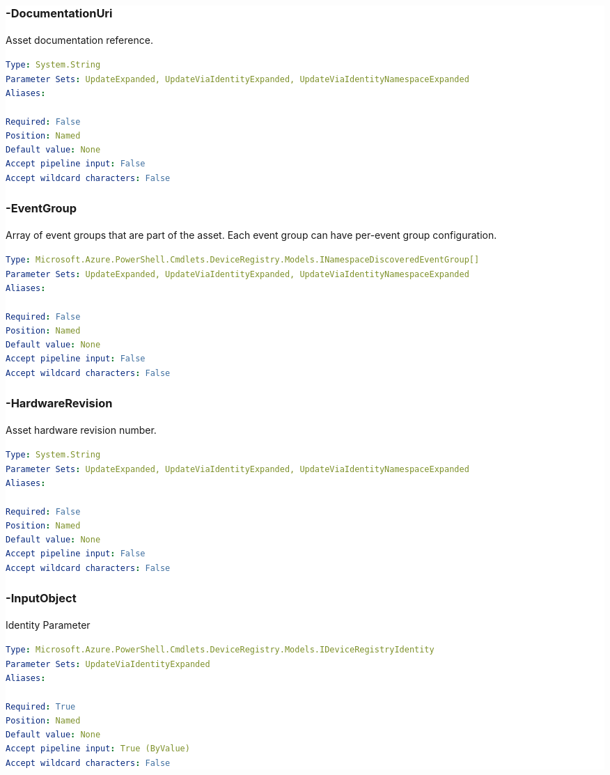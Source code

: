 ### -DocumentationUri
Asset documentation reference.

```yaml
Type: System.String
Parameter Sets: UpdateExpanded, UpdateViaIdentityExpanded, UpdateViaIdentityNamespaceExpanded
Aliases:

Required: False
Position: Named
Default value: None
Accept pipeline input: False
Accept wildcard characters: False
```

### -EventGroup
Array of event groups that are part of the asset.
Each event group can have per-event group configuration.

```yaml
Type: Microsoft.Azure.PowerShell.Cmdlets.DeviceRegistry.Models.INamespaceDiscoveredEventGroup[]
Parameter Sets: UpdateExpanded, UpdateViaIdentityExpanded, UpdateViaIdentityNamespaceExpanded
Aliases:

Required: False
Position: Named
Default value: None
Accept pipeline input: False
Accept wildcard characters: False
```

### -HardwareRevision
Asset hardware revision number.

```yaml
Type: System.String
Parameter Sets: UpdateExpanded, UpdateViaIdentityExpanded, UpdateViaIdentityNamespaceExpanded
Aliases:

Required: False
Position: Named
Default value: None
Accept pipeline input: False
Accept wildcard characters: False
```

### -InputObject
Identity Parameter

```yaml
Type: Microsoft.Azure.PowerShell.Cmdlets.DeviceRegistry.Models.IDeviceRegistryIdentity
Parameter Sets: UpdateViaIdentityExpanded
Aliases:

Required: True
Position: Named
Default value: None
Accept pipeline input: True (ByValue)
Accept wildcard characters: False
```
